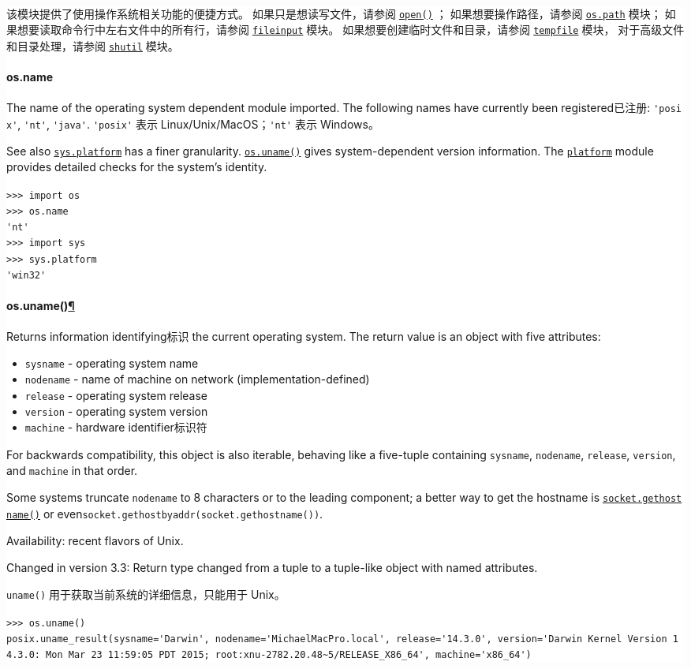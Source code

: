 该模块提供了使用操作系统相关功能的便捷方式。
如果只是想读写文件，请参阅 [`open()`](https://docs.python.org/3/library/functions.html#open) ；
如果想要操作路径，请参阅 [`os.path`](https://docs.python.org/3/library/os.path.html#module-os.path) 模块；
如果想要读取命令行中左右文件中的所有行，请参阅 [`fileinput`](https://docs.python.org/3/library/fileinput.html#module-fileinput) 模块。
如果想要创建临时文件和目录，请参阅 [`tempfile`](https://docs.python.org/3/library/tempfile.html#module-tempfile) 模块，
对于高级文件和目录处理，请参阅 [`shutil`](https://docs.python.org/3/library/shutil.html#module-shutil) 模块。

#### os.name

The name of the operating system dependent module imported. The following names have currently been registered已注册: `'posix'`, `'nt'`, `'java'`.  `'posix'` 表示 Linux/Unix/MacOS；`'nt'` 表示 Windows。

See also
[`sys.platform`](https://docs.python.org/3/library/sys.html#sys.platform) has a finer granularity. [`os.uname()`](https://docs.python.org/3/library/os.html#os.uname) gives system-dependent version information.
The [`platform`](https://docs.python.org/3/library/platform.html#module-platform) module provides detailed checks for the system’s identity.

```
>>> import os
>>> os.name
'nt'
>>> import sys
>>> sys.platform
'win32'
```

#### os.uname()[¶](https://docs.python.org/3/library/os.html#os.uname)

Returns information identifying标识 the current operating system. The return value is an object with five attributes:

-   `sysname` - operating system name
-   `nodename` - name of machine on network (implementation-defined)
-   `release` - operating system release
-   `version` - operating system version
-   `machine` - hardware identifier标识符

For backwards compatibility, this object is also iterable, behaving like a five-tuple containing `sysname`, `nodename`, `release`, `version`, and `machine` in that order.

Some systems truncate `nodename` to 8 characters or to the leading component; a better way to get the hostname is [`socket.gethostname()`](https://docs.python.org/3/library/socket.html#socket.gethostname) or even`socket.gethostbyaddr(socket.gethostname())`.

Availability: recent flavors of Unix.

Changed in version 3.3: Return type changed from a tuple to a tuple-like object with named attributes.

`uname()` 用于获取当前系统的详细信息，只能用于 Unix。

```
>>> os.uname()
posix.uname_result(sysname='Darwin', nodename='MichaelMacPro.local', release='14.3.0', version='Darwin Kernel Version 14.3.0: Mon Mar 23 11:59:05 PDT 2015; root:xnu-2782.20.48~5/RELEASE_X86_64', machine='x86_64')
```

